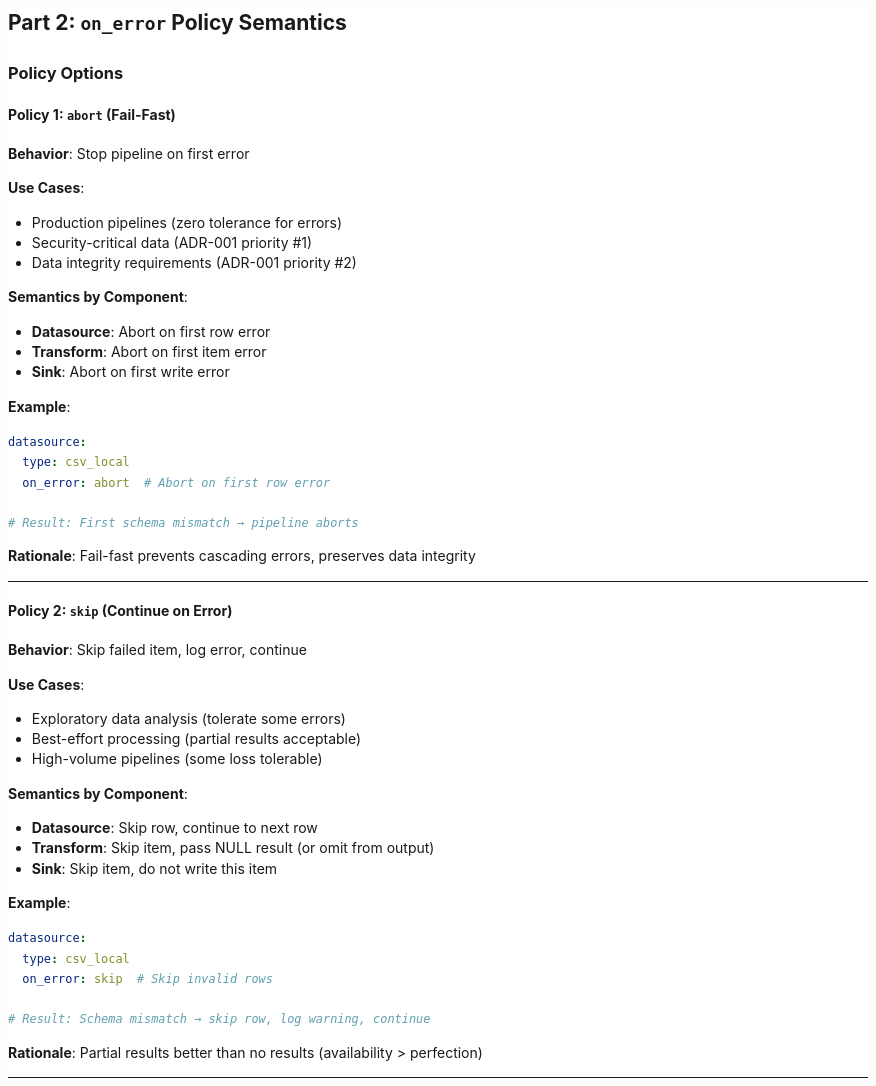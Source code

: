 ## Part 2: `on_error` Policy Semantics

### Policy Options

#### Policy 1: `abort` (Fail-Fast)

**Behavior**: Stop pipeline on first error

**Use Cases**:
- Production pipelines (zero tolerance for errors)
- Security-critical data (ADR-001 priority #1)
- Data integrity requirements (ADR-001 priority #2)

**Semantics by Component**:
- **Datasource**: Abort on first row error
- **Transform**: Abort on first item error
- **Sink**: Abort on first write error

**Example**:
```yaml
datasource:
  type: csv_local
  on_error: abort  # Abort on first row error

# Result: First schema mismatch → pipeline aborts
```

**Rationale**: Fail-fast prevents cascading errors, preserves data integrity

---

#### Policy 2: `skip` (Continue on Error)

**Behavior**: Skip failed item, log error, continue

**Use Cases**:
- Exploratory data analysis (tolerate some errors)
- Best-effort processing (partial results acceptable)
- High-volume pipelines (some loss tolerable)

**Semantics by Component**:
- **Datasource**: Skip row, continue to next row
- **Transform**: Skip item, pass NULL result (or omit from output)
- **Sink**: Skip item, do not write this item

**Example**:
```yaml
datasource:
  type: csv_local
  on_error: skip  # Skip invalid rows

# Result: Schema mismatch → skip row, log warning, continue
```

**Rationale**: Partial results better than no results (availability > perfection)

---